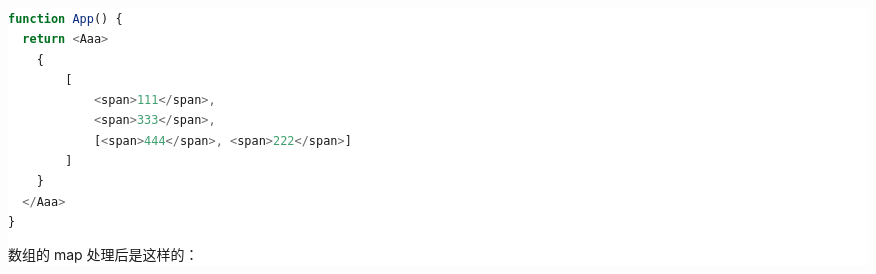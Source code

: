 ```javascript
function App() {
  return <Aaa>
    {
        [
            <span>111</span>,
            <span>333</span>,
            [<span>444</span>, <span>222</span>]
        ]
    }
  </Aaa>
}
```
数组的 map 处理后是这样的：
